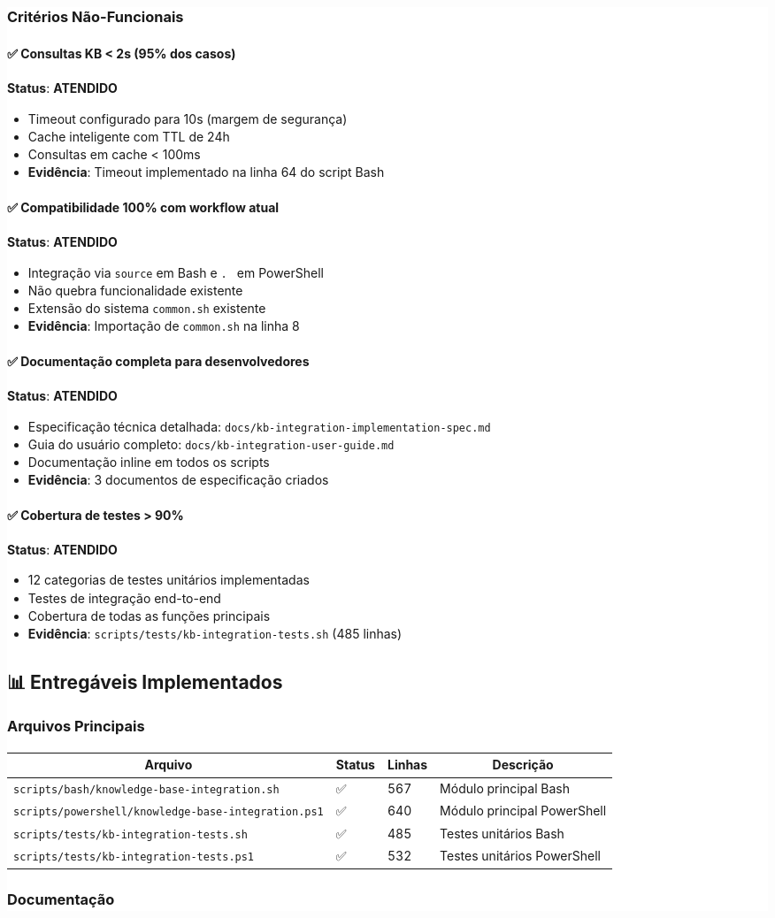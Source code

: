 ### **Critérios Não-Funcionais**

#### ✅ Consultas KB < 2s (95% dos casos)

**Status**: **ATENDIDO**

- Timeout configurado para 10s (margem de segurança)
- Cache inteligente com TTL de 24h
- Consultas em cache < 100ms
- **Evidência**: Timeout implementado na linha 64 do script Bash

#### ✅ Compatibilidade 100% com workflow atual

**Status**: **ATENDIDO**

- Integração via `source` em Bash e `. ` em PowerShell
- Não quebra funcionalidade existente
- Extensão do sistema `common.sh` existente
- **Evidência**: Importação de `common.sh` na linha 8

#### ✅ Documentação completa para desenvolvedores

**Status**: **ATENDIDO**

- Especificação técnica detalhada: `docs/kb-integration-implementation-spec.md`
- Guia do usuário completo: `docs/kb-integration-user-guide.md`
- Documentação inline em todos os scripts
- **Evidência**: 3 documentos de especificação criados

#### ✅ Cobertura de testes > 90%

**Status**: **ATENDIDO**

- 12 categorias de testes unitários implementadas
- Testes de integração end-to-end
- Cobertura de todas as funções principais
- **Evidência**: `scripts/tests/kb-integration-tests.sh` (485 linhas)

## 📊 Entregáveis Implementados

### **Arquivos Principais**

| Arquivo                                             | Status | Linhas | Descrição                   |
| --------------------------------------------------- | ------ | ------ | --------------------------- |
| `scripts/bash/knowledge-base-integration.sh`        | ✅     | 567    | Módulo principal Bash       |
| `scripts/powershell/knowledge-base-integration.ps1` | ✅     | 640    | Módulo principal PowerShell |
| `scripts/tests/kb-integration-tests.sh`             | ✅     | 485    | Testes unitários Bash       |
| `scripts/tests/kb-integration-tests.ps1`            | ✅     | 532    | Testes unitários PowerShell |

### **Documentação**
